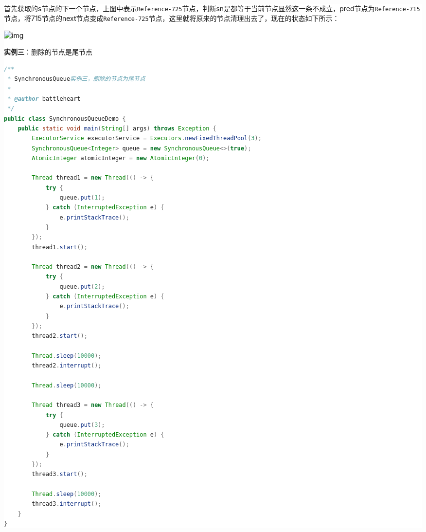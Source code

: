 首先获取的s节点的下一个节点，上图中表示`Reference-725`节点，判断sn是都等于当前节点显然这一条不成立，pred节点为`Reference-715`节点，将715节点的next节点变成`Reference-725`节点，这里就将原来的节点清理出去了，现在的状态如下所示：

![img](https://itsaysay-1313174343.cos.ap-shanghai.myqcloud.com/blog/458325-20190511195006304-825474069.png)

**实例三**：删除的节点是尾节点

```java
/**
 * SynchronousQueue实例三，删除的节点为尾节点
 *
 * @author battleheart
 */
public class SynchronousQueueDemo {
    public static void main(String[] args) throws Exception {
        ExecutorService executorService = Executors.newFixedThreadPool(3);
        SynchronousQueue<Integer> queue = new SynchronousQueue<>(true);
        AtomicInteger atomicInteger = new AtomicInteger(0);

        Thread thread1 = new Thread(() -> {
            try {
                queue.put(1);
            } catch (InterruptedException e) {
                e.printStackTrace();
            }
        });
        thread1.start();

        Thread thread2 = new Thread(() -> {
            try {
                queue.put(2);
            } catch (InterruptedException e) {
                e.printStackTrace();
            }
        });
        thread2.start();

        Thread.sleep(10000);
        thread2.interrupt();

        Thread.sleep(10000);

        Thread thread3 = new Thread(() -> {
            try {
                queue.put(3);
            } catch (InterruptedException e) {
                e.printStackTrace();
            }
        });
        thread3.start();

        Thread.sleep(10000);
        thread3.interrupt();
    }
}
```
